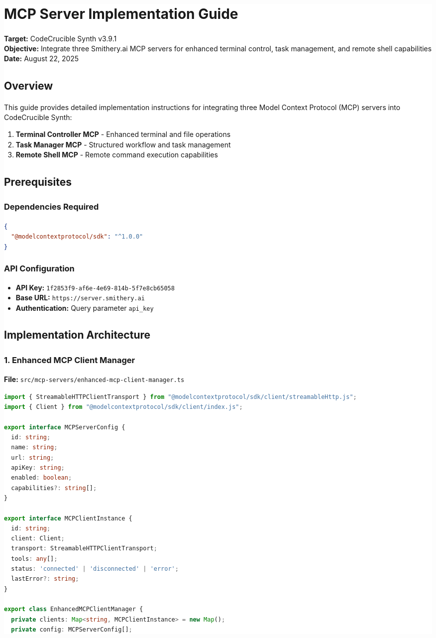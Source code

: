 # MCP Server Implementation Guide

**Target:** CodeCrucible Synth v3.9.1  
**Objective:** Integrate three Smithery.ai MCP servers for enhanced terminal control, task management, and remote shell capabilities  
**Date:** August 22, 2025  

## Overview

This guide provides detailed implementation instructions for integrating three Model Context Protocol (MCP) servers into CodeCrucible Synth:

1. **Terminal Controller MCP** - Enhanced terminal and file operations
2. **Task Manager MCP** - Structured workflow and task management  
3. **Remote Shell MCP** - Remote command execution capabilities

## Prerequisites

### Dependencies Required
```json
{
  "@modelcontextprotocol/sdk": "^1.0.0"
}
```

### API Configuration
- **API Key:** `1f2853f9-af6e-4e69-814b-5f7e8cb65058`
- **Base URL:** `https://server.smithery.ai`
- **Authentication:** Query parameter `api_key`

## Implementation Architecture

### 1. Enhanced MCP Client Manager

**File:** `src/mcp-servers/enhanced-mcp-client-manager.ts`

```typescript
import { StreamableHTTPClientTransport } from "@modelcontextprotocol/sdk/client/streamableHttp.js";
import { Client } from "@modelcontextprotocol/sdk/client/index.js";

export interface MCPServerConfig {
  id: string;
  name: string;
  url: string;
  apiKey: string;
  enabled: boolean;
  capabilities?: string[];
}

export interface MCPClientInstance {
  id: string;
  client: Client;
  transport: StreamableHTTPClientTransport;
  tools: any[];
  status: 'connected' | 'disconnected' | 'error';
  lastError?: string;
}

export class EnhancedMCPClientManager {
  private clients: Map<string, MCPClientInstance> = new Map();
  private config: MCPServerConfig[];

```